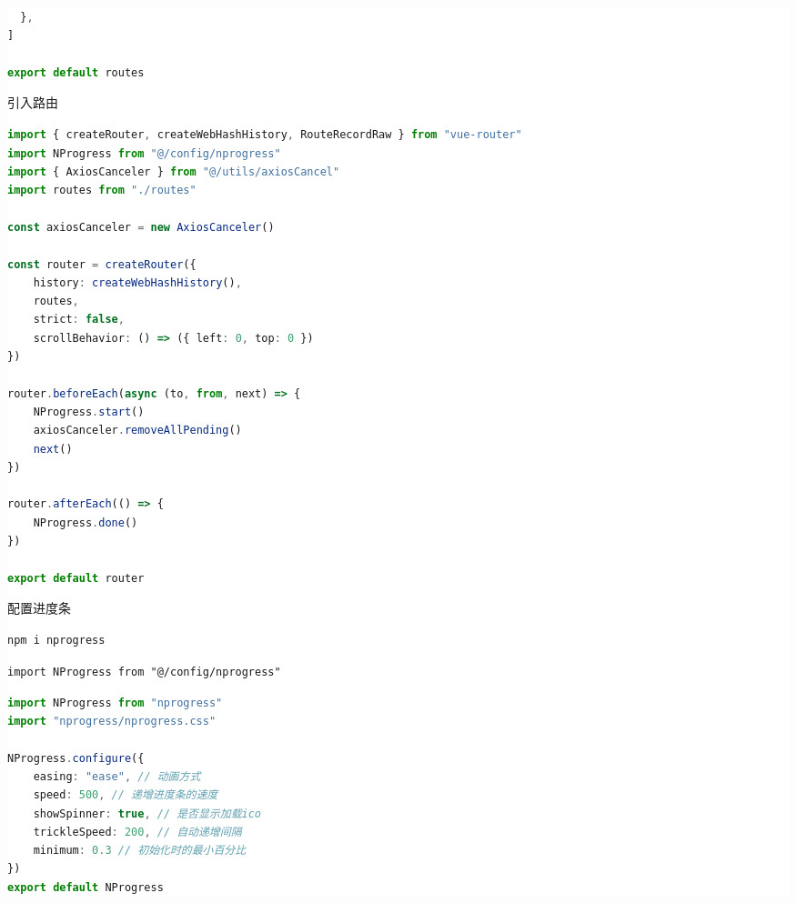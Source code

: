 ```typescript
  },
]

export default routes
```

引入路由

```typescript
import { createRouter, createWebHashHistory, RouteRecordRaw } from "vue-router"
import NProgress from "@/config/nprogress"
import { AxiosCanceler } from "@/utils/axiosCancel"
import routes from "./routes"

const axiosCanceler = new AxiosCanceler()

const router = createRouter({
	history: createWebHashHistory(),
	routes,
	strict: false,
	scrollBehavior: () => ({ left: 0, top: 0 })
})

router.beforeEach(async (to, from, next) => {
	NProgress.start()
	axiosCanceler.removeAllPending()
	next()
})

router.afterEach(() => {
	NProgress.done()
})

export default router
```

配置进度条

```
npm i nprogress
```

`import NProgress from "@/config/nprogress"`

```typescript
import NProgress from "nprogress"
import "nprogress/nprogress.css"

NProgress.configure({
	easing: "ease", // 动画方式
	speed: 500, // 递增进度条的速度
	showSpinner: true, // 是否显示加载ico
	trickleSpeed: 200, // 自动递增间隔
	minimum: 0.3 // 初始化时的最小百分比
})
export default NProgress
```
